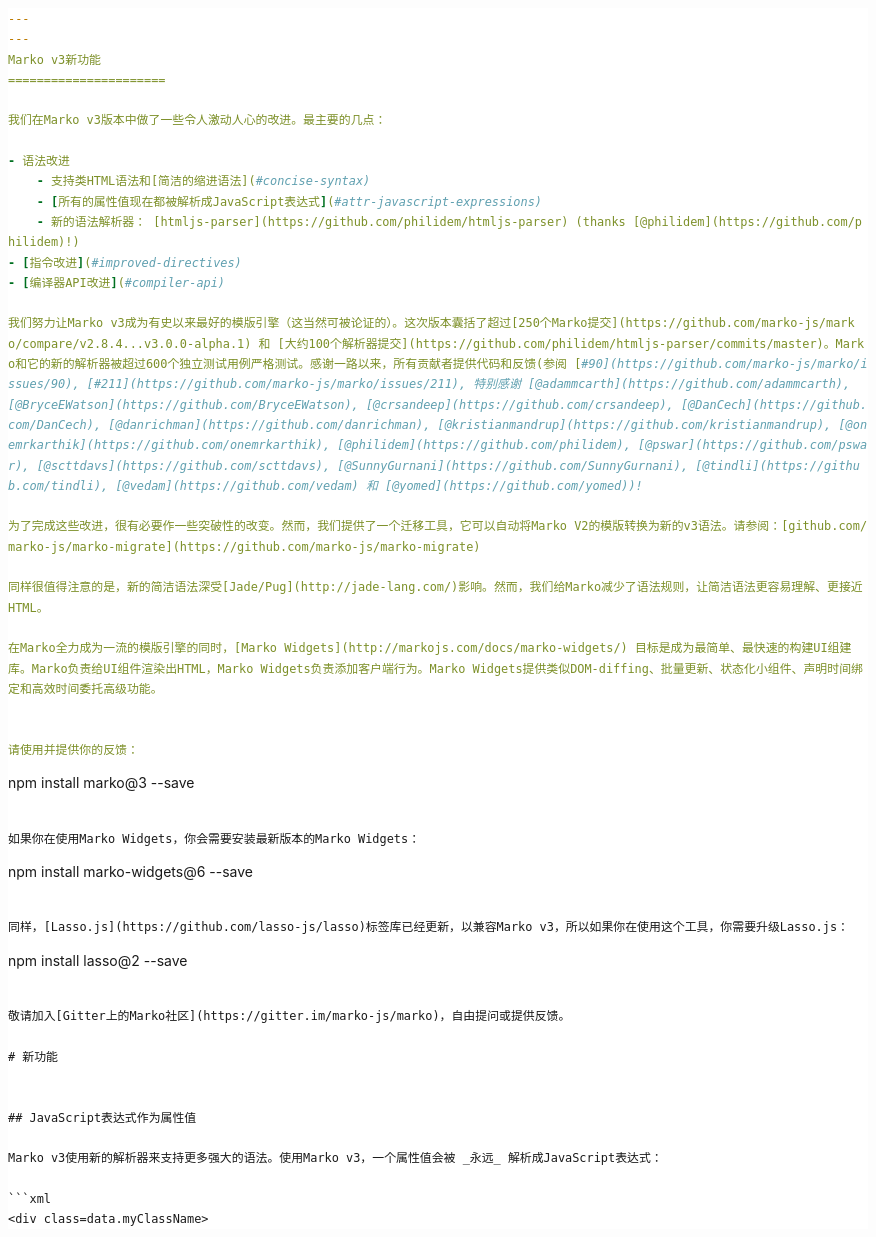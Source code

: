 ```yaml
---
---
Marko v3新功能
======================

我们在Marko v3版本中做了一些令人激动人心的改进。最主要的几点：

- 语法改进
    - 支持类HTML语法和[简洁的缩进语法](#concise-syntax)
    - [所有的属性值现在都被解析成JavaScript表达式](#attr-javascript-expressions)
    - 新的语法解析器： [htmljs-parser](https://github.com/philidem/htmljs-parser) (thanks [@philidem](https://github.com/philidem)!)
- [指令改进](#improved-directives)
- [编译器API改进](#compiler-api)

我们努力让Marko v3成为有史以来最好的模版引擎（这当然可被论证的）。这次版本囊括了超过[250个Marko提交](https://github.com/marko-js/marko/compare/v2.8.4...v3.0.0-alpha.1) 和 [大约100个解析器提交](https://github.com/philidem/htmljs-parser/commits/master)。Marko和它的新的解析器被超过600个独立测试用例严格测试。感谢一路以来，所有贡献者提供代码和反馈(参阅 [#90](https://github.com/marko-js/marko/issues/90), [#211](https://github.com/marko-js/marko/issues/211), 特别感谢 [@adammcarth](https://github.com/adammcarth), [@BryceEWatson](https://github.com/BryceEWatson), [@crsandeep](https://github.com/crsandeep), [@DanCech](https://github.com/DanCech), [@danrichman](https://github.com/danrichman), [@kristianmandrup](https://github.com/kristianmandrup), [@onemrkarthik](https://github.com/onemrkarthik), [@philidem](https://github.com/philidem), [@pswar](https://github.com/pswar), [@scttdavs](https://github.com/scttdavs), [@SunnyGurnani](https://github.com/SunnyGurnani), [@tindli](https://github.com/tindli), [@vedam](https://github.com/vedam) 和 [@yomed](https://github.com/yomed))!

为了完成这些改进，很有必要作一些突破性的改变。然而，我们提供了一个迁移工具，它可以自动将Marko V2的模版转换为新的v3语法。请参阅：[github.com/marko-js/marko-migrate](https://github.com/marko-js/marko-migrate)

同样很值得注意的是，新的简洁语法深受[Jade/Pug](http://jade-lang.com/)影响。然而，我们给Marko减少了语法规则，让简洁语法更容易理解、更接近HTML。

在Marko全力成为一流的模版引擎的同时，[Marko Widgets](http://markojs.com/docs/marko-widgets/) 目标是成为最简单、最快速的构建UI组建库。Marko负责给UI组件渲染出HTML，Marko Widgets负责添加客户端行为。Marko Widgets提供类似DOM-diffing、批量更新、状态化小组件、声明时间绑定和高效时间委托高级功能。


请使用并提供你的反馈：

```
npm install marko@3 --save
```

如果你在使用Marko Widgets，你会需要安装最新版本的Marko Widgets：
```
npm install marko-widgets@6 --save
```

同样，[Lasso.js](https://github.com/lasso-js/lasso)标签库已经更新，以兼容Marko v3，所以如果你在使用这个工具，你需要升级Lasso.js：

```
npm install lasso@2 --save
```

敬请加入[Gitter上的Marko社区](https://gitter.im/marko-js/marko)，自由提问或提供反馈。

# 新功能


## JavaScript表达式作为属性值 

Marko v3使用新的解析器来支持更多强大的语法。使用Marko v3，一个属性值会被 _永远_ 解析成JavaScript表达式：

```xml
<div class=data.myClassName>
```